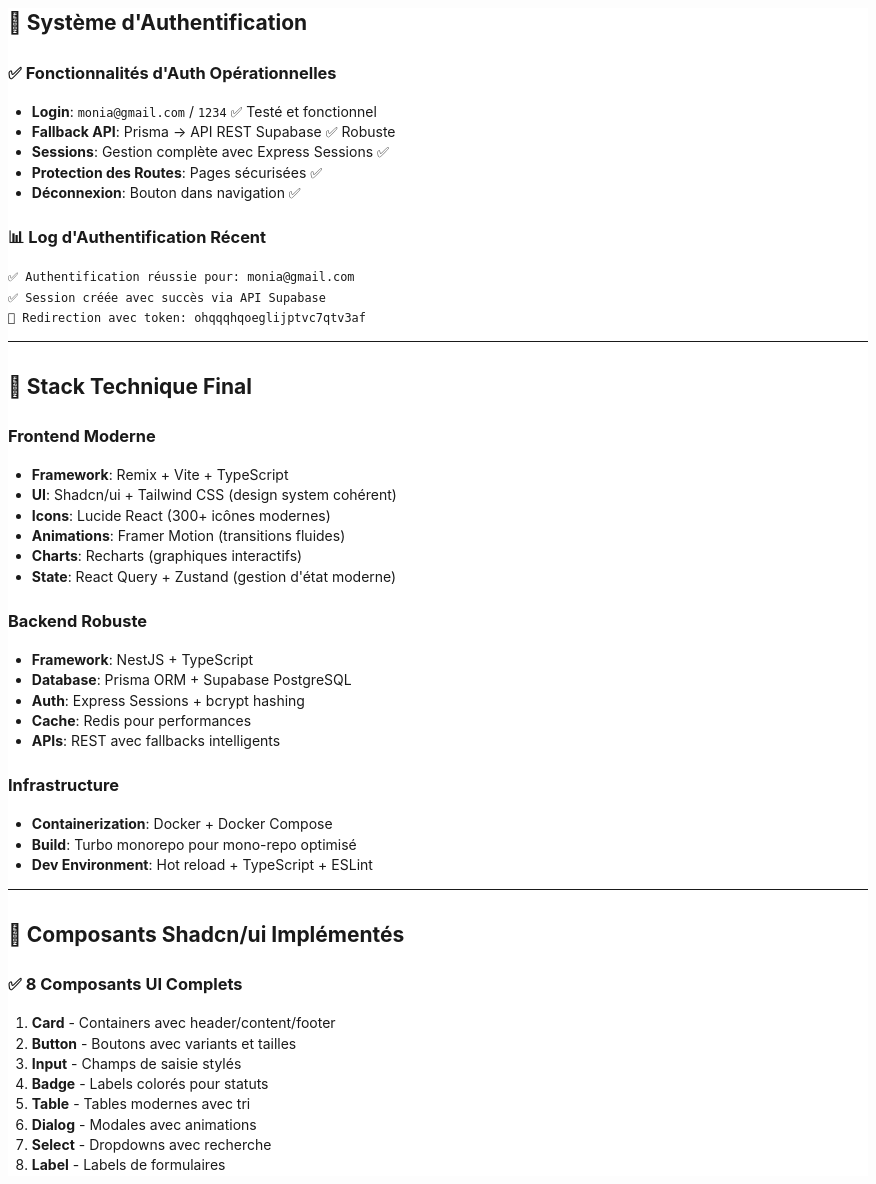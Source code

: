 
## 🔐 Système d'Authentification

### ✅ **Fonctionnalités d'Auth Opérationnelles**
- **Login**: `monia@gmail.com` / `1234` ✅ Testé et fonctionnel
- **Fallback API**: Prisma → API REST Supabase ✅ Robuste
- **Sessions**: Gestion complète avec Express Sessions ✅
- **Protection des Routes**: Pages sécurisées ✅
- **Déconnexion**: Bouton dans navigation ✅

### 📊 **Log d'Authentification Récent**
```
✅ Authentification réussie pour: monia@gmail.com
✅ Session créée avec succès via API Supabase  
🔗 Redirection avec token: ohqqqhqoeglijptvc7qtv3af
```

---

## 🎨 Stack Technique Final

### **Frontend Moderne** 
- **Framework**: Remix + Vite + TypeScript
- **UI**: Shadcn/ui + Tailwind CSS (design system cohérent)
- **Icons**: Lucide React (300+ icônes modernes)
- **Animations**: Framer Motion (transitions fluides)
- **Charts**: Recharts (graphiques interactifs)
- **State**: React Query + Zustand (gestion d'état moderne)

### **Backend Robuste**
- **Framework**: NestJS + TypeScript
- **Database**: Prisma ORM + Supabase PostgreSQL
- **Auth**: Express Sessions + bcrypt hashing
- **Cache**: Redis pour performances
- **APIs**: REST avec fallbacks intelligents

### **Infrastructure**
- **Containerization**: Docker + Docker Compose
- **Build**: Turbo monorepo pour mono-repo optimisé
- **Dev Environment**: Hot reload + TypeScript + ESLint

---

## 🎨 Composants Shadcn/ui Implémentés

### ✅ **8 Composants UI Complets**
1. **Card** - Containers avec header/content/footer
2. **Button** - Boutons avec variants et tailles
3. **Input** - Champs de saisie stylés
4. **Badge** - Labels colorés pour statuts
5. **Table** - Tables modernes avec tri
6. **Dialog** - Modales avec animations
7. **Select** - Dropdowns avec recherche
8. **Label** - Labels de formulaires
